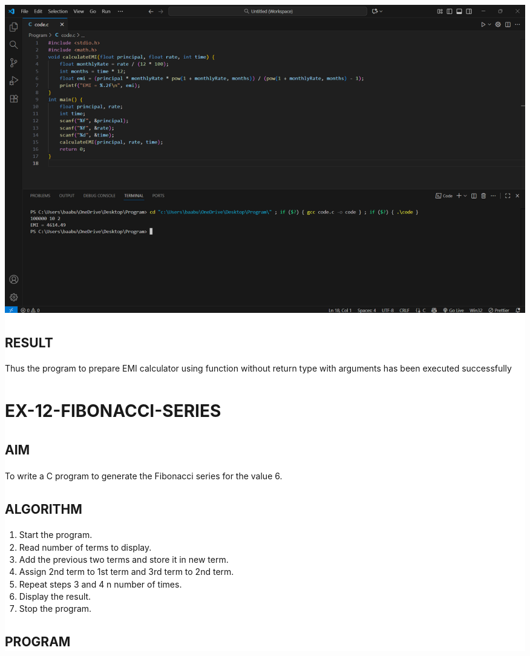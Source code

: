![alt text](C-11.png)

## RESULT

Thus the program to prepare EMI calculator using function without return type with arguments has been executed successfully

# EX-12-FIBONACCI-SERIES

## AIM

To write a C program to generate the Fibonacci series for the value 6.

## ALGORITHM

1. Start the program.
2. Read number of terms to display.
3. Add the previous two terms and store it in new term.
4. Assign 2nd term to 1st term and 3rd term to 2nd term.
5. Repeat steps 3 and 4 n number of times.
6. Display the result.
7. Stop the program.

## PROGRAM
